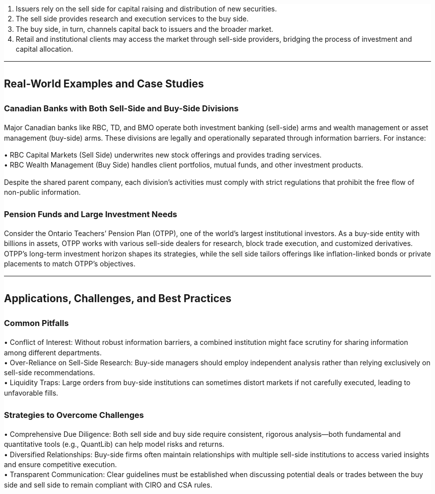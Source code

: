1. Issuers rely on the sell side for capital raising and distribution of new securities.  
2. The sell side provides research and execution services to the buy side.  
3. The buy side, in turn, channels capital back to issuers and the broader market.  
4. Retail and institutional clients may access the market through sell-side providers, bridging the process of investment and capital allocation.

---

## Real-World Examples and Case Studies

### Canadian Banks with Both Sell-Side and Buy-Side Divisions

Major Canadian banks like RBC, TD, and BMO operate both investment banking (sell-side) arms and wealth management or asset management (buy-side) arms. These divisions are legally and operationally separated through information barriers. For instance:

• RBC Capital Markets (Sell Side) underwrites new stock offerings and provides trading services.  
• RBC Wealth Management (Buy Side) handles client portfolios, mutual funds, and other investment products.

Despite the shared parent company, each division’s activities must comply with strict regulations that prohibit the free flow of non-public information.

### Pension Funds and Large Investment Needs

Consider the Ontario Teachers’ Pension Plan (OTPP), one of the world’s largest institutional investors. As a buy-side entity with billions in assets, OTPP works with various sell-side dealers for research, block trade execution, and customized derivatives. OTPP’s long-term investment horizon shapes its strategies, while the sell side tailors offerings like inflation-linked bonds or private placements to match OTPP’s objectives.

---

## Applications, Challenges, and Best Practices

### Common Pitfalls

• Conflict of Interest: Without robust information barriers, a combined institution might face scrutiny for sharing information among different departments.  
• Over-Reliance on Sell-Side Research: Buy-side managers should employ independent analysis rather than relying exclusively on sell-side recommendations.  
• Liquidity Traps: Large orders from buy-side institutions can sometimes distort markets if not carefully executed, leading to unfavorable fills.

### Strategies to Overcome Challenges

• Comprehensive Due Diligence: Both sell side and buy side require consistent, rigorous analysis—both fundamental and quantitative tools (e.g., QuantLib) can help model risks and returns.  
• Diversified Relationships: Buy-side firms often maintain relationships with multiple sell-side institutions to access varied insights and ensure competitive execution.  
• Transparent Communication: Clear guidelines must be established when discussing potential deals or trades between the buy side and sell side to remain compliant with CIRO and CSA rules.
